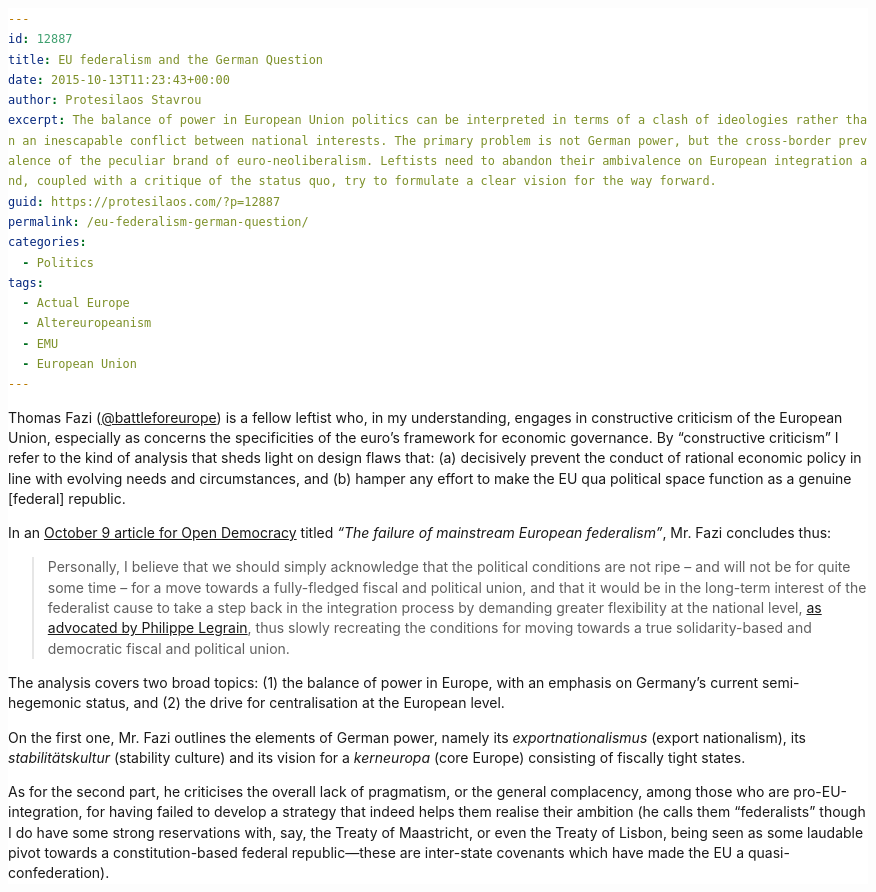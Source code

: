 ```yaml
---
id: 12887
title: EU federalism and the German Question
date: 2015-10-13T11:23:43+00:00
author: Protesilaos Stavrou
excerpt: The balance of power in European Union politics can be interpreted in terms of a clash of ideologies rather than an inescapable conflict between national interests. The primary problem is not German power, but the cross-border prevalence of the peculiar brand of euro-neoliberalism. Leftists need to abandon their ambivalence on European integration and, coupled with a critique of the status quo, try to formulate a clear vision for the way forward.
guid: https://protesilaos.com/?p=12887
permalink: /eu-federalism-german-question/
categories:
  - Politics
tags:
  - Actual Europe
  - Altereuropeanism
  - EMU
  - European Union
---
```

Thomas Fazi (<a href="https://twitter.com/battleforeurope" target="_blank">@battleforeurope</a>) is a fellow leftist who, in my understanding, engages in constructive criticism of the European Union, especially as concerns the specificities of the euro&#8217;s framework for economic governance. By &#8220;constructive criticism&#8221; I refer to the kind of analysis that sheds light on design flaws that: (a) decisively prevent the conduct of rational economic policy in line with evolving needs and circumstances, and (b) hamper any effort to make the EU qua political space function as a genuine [federal] republic.

In an <a href="https://www.opendemocracy.net/can-europe-make-it/thomas-fazi/failure-of-mainstream-european-federalism" target="_blank">October 9 article for Open Democracy</a> titled _&#8220;The failure of mainstream European federalism&#8221;_, Mr. Fazi concludes thus:

> Personally, I believe that we should simply acknowledge that the political conditions are not ripe – and will not be for quite some time – for a move towards a fully-fledged fiscal and political union, and that it would be in the long-term interest of the federalist cause to take a step back in the integration process by demanding greater flexibility at the national level, <a href="http://foreignpolicy.com/2015/07/31/france-plan-eurozone-integration-is-a-bad-idea/" target="_blank">as advocated by Philippe Legrain</a>, thus slowly recreating the conditions for moving towards a true solidarity-based and democratic fiscal and political union.

The analysis covers two broad topics: (1) the balance of power in Europe, with an emphasis on Germany&#8217;s current semi-hegemonic status, and (2) the drive for centralisation at the European level.

On the first one, Mr. Fazi outlines the elements of German power, namely its _exportnationalismus_ (export nationalism), its _stabilitätskultur_ (stability culture) and its vision for a _kerneuropa_ (core Europe) consisting of fiscally tight states.

As for the second part, he criticises the overall lack of pragmatism, or the general complacency, among those who are pro-EU-integration, for having failed to develop a strategy that indeed helps them realise their ambition (he calls them “federalists” though I do have some strong reservations with, say, the Treaty of Maastricht, or even the Treaty of Lisbon, being seen as some laudable pivot towards a constitution-based federal republic—these are inter-state covenants which have made the EU a quasi-confederation).
